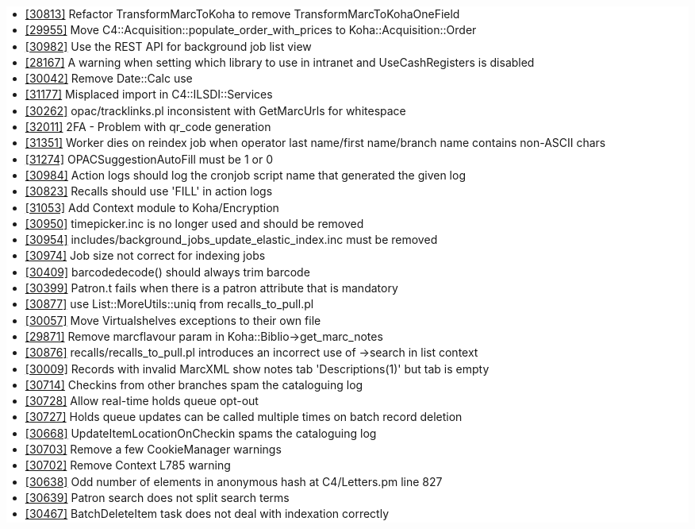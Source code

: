 - [[30813]](http://bugs.koha-community.org/bugzilla3/show_bug.cgi?id=30813) Refactor TransformMarcToKoha to remove TransformMarcToKohaOneField
- [[29955]](http://bugs.koha-community.org/bugzilla3/show_bug.cgi?id=29955) Move C4::Acquisition::populate_order_with_prices to Koha::Acquisition::Order
- [[30982]](http://bugs.koha-community.org/bugzilla3/show_bug.cgi?id=30982) Use the REST API for background job list view
- [[28167]](http://bugs.koha-community.org/bugzilla3/show_bug.cgi?id=28167) A warning when setting which library to use in intranet and UseCashRegisters is disabled
- [[30042]](http://bugs.koha-community.org/bugzilla3/show_bug.cgi?id=30042) Remove Date::Calc use
- [[31177]](http://bugs.koha-community.org/bugzilla3/show_bug.cgi?id=31177) Misplaced import in C4::ILSDI::Services
- [[30262]](http://bugs.koha-community.org/bugzilla3/show_bug.cgi?id=30262) opac/tracklinks.pl inconsistent with GetMarcUrls for whitespace
- [[32011]](http://bugs.koha-community.org/bugzilla3/show_bug.cgi?id=32011) 2FA - Problem with qr_code generation
- [[31351]](http://bugs.koha-community.org/bugzilla3/show_bug.cgi?id=31351) Worker dies on reindex job when operator last name/first name/branch name contains non-ASCII chars
- [[31274]](http://bugs.koha-community.org/bugzilla3/show_bug.cgi?id=31274) OPACSuggestionAutoFill must be 1 or 0
- [[30984]](http://bugs.koha-community.org/bugzilla3/show_bug.cgi?id=30984) Action logs should log the cronjob script name that generated the given log
- [[30823]](http://bugs.koha-community.org/bugzilla3/show_bug.cgi?id=30823) Recalls should use 'FILL' in action logs
- [[31053]](http://bugs.koha-community.org/bugzilla3/show_bug.cgi?id=31053) Add Context module to Koha/Encryption
- [[30950]](http://bugs.koha-community.org/bugzilla3/show_bug.cgi?id=30950) timepicker.inc is no longer used and should be removed
- [[30954]](http://bugs.koha-community.org/bugzilla3/show_bug.cgi?id=30954) includes/background_jobs_update_elastic_index.inc  must be removed
- [[30974]](http://bugs.koha-community.org/bugzilla3/show_bug.cgi?id=30974) Job size not correct for indexing jobs
- [[30409]](http://bugs.koha-community.org/bugzilla3/show_bug.cgi?id=30409) barcodedecode() should always trim barcode
- [[30399]](http://bugs.koha-community.org/bugzilla3/show_bug.cgi?id=30399) Patron.t fails when there is a patron attribute that is mandatory
- [[30877]](http://bugs.koha-community.org/bugzilla3/show_bug.cgi?id=30877) use List::MoreUtils::uniq from recalls_to_pull.pl
- [[30057]](http://bugs.koha-community.org/bugzilla3/show_bug.cgi?id=30057) Move Virtualshelves exceptions to their own file
- [[29871]](http://bugs.koha-community.org/bugzilla3/show_bug.cgi?id=29871) Remove marcflavour param in Koha::Biblio->get_marc_notes
- [[30876]](http://bugs.koha-community.org/bugzilla3/show_bug.cgi?id=30876) recalls/recalls_to_pull.pl introduces an incorrect use of ->search in list context
- [[30009]](http://bugs.koha-community.org/bugzilla3/show_bug.cgi?id=30009) Records with invalid MarcXML show notes tab 'Descriptions(1)' but tab is empty
- [[30714]](http://bugs.koha-community.org/bugzilla3/show_bug.cgi?id=30714) Checkins from other branches spam the cataloguing log
- [[30728]](http://bugs.koha-community.org/bugzilla3/show_bug.cgi?id=30728) Allow real-time holds queue opt-out
- [[30727]](http://bugs.koha-community.org/bugzilla3/show_bug.cgi?id=30727) Holds queue updates can be called multiple times on batch record deletion
- [[30668]](http://bugs.koha-community.org/bugzilla3/show_bug.cgi?id=30668) UpdateItemLocationOnCheckin spams the cataloguing log
- [[30703]](http://bugs.koha-community.org/bugzilla3/show_bug.cgi?id=30703) Remove a few CookieManager warnings
- [[30702]](http://bugs.koha-community.org/bugzilla3/show_bug.cgi?id=30702) Remove Context L785 warning
- [[30638]](http://bugs.koha-community.org/bugzilla3/show_bug.cgi?id=30638) Odd number of elements in anonymous hash at C4/Letters.pm line 827
- [[30639]](http://bugs.koha-community.org/bugzilla3/show_bug.cgi?id=30639) Patron search does not split search terms
- [[30467]](http://bugs.koha-community.org/bugzilla3/show_bug.cgi?id=30467) BatchDeleteItem task does not deal with indexation correctly